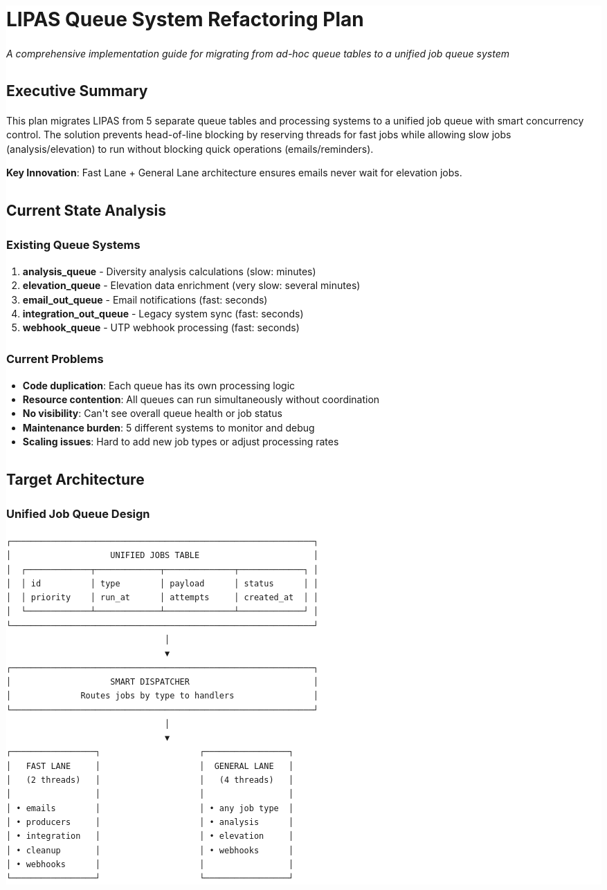 # LIPAS Queue System Refactoring Plan
*A comprehensive implementation guide for migrating from ad-hoc queue tables to a unified job queue system*

## Executive Summary

This plan migrates LIPAS from 5 separate queue tables and processing systems to a unified job queue with smart concurrency control. The solution prevents head-of-line blocking by reserving threads for fast jobs while allowing slow jobs (analysis/elevation) to run without blocking quick operations (emails/reminders).

**Key Innovation**: Fast Lane + General Lane architecture ensures emails never wait for elevation jobs.

## Current State Analysis

### Existing Queue Systems
1. **analysis_queue** - Diversity analysis calculations (slow: minutes)
2. **elevation_queue** - Elevation data enrichment (very slow: several minutes)
3. **email_out_queue** - Email notifications (fast: seconds)
4. **integration_out_queue** - Legacy system sync (fast: seconds)
5. **webhook_queue** - UTP webhook processing (fast: seconds)

### Current Problems
- **Code duplication**: Each queue has its own processing logic
- **Resource contention**: All queues can run simultaneously without coordination
- **No visibility**: Can't see overall queue health or job status
- **Maintenance burden**: 5 different systems to monitor and debug
- **Scaling issues**: Hard to add new job types or adjust processing rates

## Target Architecture

### Unified Job Queue Design
```
┌─────────────────────────────────────────────────────────────┐
│                    UNIFIED JOBS TABLE                       │
│  ┌─────────────┬─────────────┬──────────────┬─────────────┐ │
│  │ id          │ type        │ payload      │ status      │ │
│  │ priority    │ run_at      │ attempts     │ created_at  │ │
│  └─────────────┴─────────────┴──────────────┴─────────────┘ │
└─────────────────────────────────────────────────────────────┘
                                │
                                ▼
┌─────────────────────────────────────────────────────────────┐
│                    SMART DISPATCHER                         │
│              Routes jobs by type to handlers                │
└─────────────────────────────────────────────────────────────┘
                                │
                                ▼
┌─────────────────┐                    ┌─────────────────┐
│   FAST LANE     │                    │  GENERAL LANE   │
│   (2 threads)   │                    │   (4 threads)   │
│                 │                    │                 │
│ • emails        │                    │ • any job type  │
│ • producers     │                    │ • analysis      │
│ • integration   │                    │ • elevation     │
│ • cleanup       │                    │ • webhooks      │
│ • webhooks      │                    │                 │
└─────────────────┘                    └─────────────────┘
```
